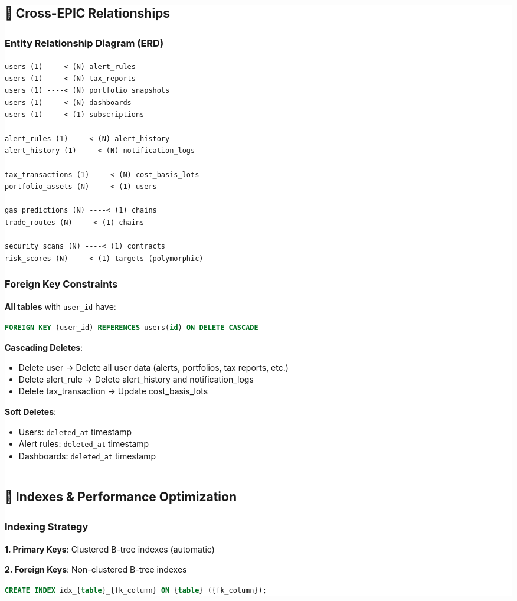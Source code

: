## 🔗 Cross-EPIC Relationships

### Entity Relationship Diagram (ERD)

```
users (1) ----< (N) alert_rules
users (1) ----< (N) tax_reports
users (1) ----< (N) portfolio_snapshots
users (1) ----< (N) dashboards
users (1) ----< (1) subscriptions

alert_rules (1) ----< (N) alert_history
alert_history (1) ----< (N) notification_logs

tax_transactions (1) ----< (N) cost_basis_lots
portfolio_assets (N) ----< (1) users

gas_predictions (N) ----< (1) chains
trade_routes (N) ----< (1) chains

security_scans (N) ----< (1) contracts
risk_scores (N) ----< (1) targets (polymorphic)
```

### Foreign Key Constraints

**All tables** with `user_id` have:
```sql
FOREIGN KEY (user_id) REFERENCES users(id) ON DELETE CASCADE
```

**Cascading Deletes**:
- Delete user → Delete all user data (alerts, portfolios, tax reports, etc.)
- Delete alert_rule → Delete alert_history and notification_logs
- Delete tax_transaction → Update cost_basis_lots

**Soft Deletes**:
- Users: `deleted_at` timestamp
- Alert rules: `deleted_at` timestamp
- Dashboards: `deleted_at` timestamp

---

## 🚀 Indexes & Performance Optimization

### Indexing Strategy

**1. Primary Keys**: Clustered B-tree indexes (automatic)

**2. Foreign Keys**: Non-clustered B-tree indexes
```sql
CREATE INDEX idx_{table}_{fk_column} ON {table} ({fk_column});
```
